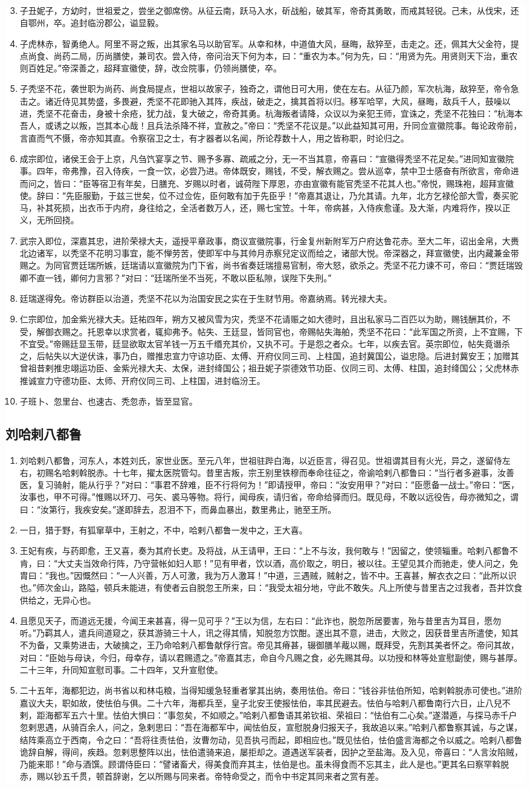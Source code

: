 3. <span id="列传第五十六-贾昔剌-3"></span>
子丑妮子，方幼时，世祖爱之，尝坐之御席傍。从征云南，跃马入水，斫战船，破其军，帝奇其勇敢，而戒其轻锐。己未，从伐宋，还自鄂州，卒。追封临汾郡公，谥显毅。

4. <span id="列传第五十六-贾昔剌-4"></span>
子虎林赤，智勇绝人。阿里不哥之叛，出其家名马以助官军。从幸和林，中道值大风，昼晦，敌猝至，击走之。还，佩其大父金符，提点尚食、尚药二局，历尚膳使，兼司农。尝入侍，帝问治天下何为本，曰：“重农为本。”何为先，曰：“用贤为先。用贤则天下治，重农则百姓足。”帝深善之，超拜宣徽使，辞，改佥院事，仍领尚膳使，卒。

5. <span id="列传第五十六-贾昔剌-5"></span>
子秃坚不花，袭世职为尚药、尚食局提点，世祖以故家子，独奇之，谓他日可大用，使在左右。从征乃颜，军次杭海，敌猝至，帝令急击之。诸近侍见其势盛，多畏避，秃坚不花即驰入其阵，疾战，破走之，擒其首将以归。移军哈罕，大风，昼晦，敌兵千人，鼓噪以进，秃坚不花奋击，身被十余疮，犹力战，复大破之，帝奇其勇。杭海叛者请降，众议以为亲犯王师，宜诛之，秃坚不花独曰：“杭海本吾人，或诱之以叛，岂其本心哉！且兵法杀降不祥，宜赦之。”帝曰：“秃坚不花议是。”以此益知其可用，升同佥宣徽院事。每论政帝前，言直而气不慑，帝亦知其直。令察宿卫之士，有才器者以名闻，所论荐数十人，用之皆称职，时论归之。

6. <span id="列传第五十六-贾昔剌-6"></span>
成宗即位，诸侯王会于上京，凡刍饩宴享之节、赐予多寡、疏戚之分，无一不当其意，帝喜曰：“宣徽得秃坚不花足矣。”进同知宣徽院事。四年，帝弗豫，召入侍疾，一食一饮，必尝乃进。帝体既安，赐钱，不受，解衣赐之。尝从巡幸，禁中卫士感奋有所欲言，帝命进而问之，皆曰：“臣等宿卫有年矣，日膳充、岁赐以时者，诚荷陛下厚恩，亦由宣徽有能官秃坚不花其人也。”帝悦，赐珠袍，超拜宣徽使。辞曰：“先臣服勤，于兹三世矣，位不过佥佐，臣何敢有加于先臣乎！”帝嘉其退让，乃允其请。九年，北方乞禄伦部大雪，奏买驼马，补其死损，出衣币于内府，身往给之，全活者数万人，还，赐七宝笠。十年，帝病甚，入侍疾愈谨。及大渐，内难将作，揆以正义，无所回挠。

7. <span id="列传第五十六-贾昔剌-7"></span>
武宗入即位，深嘉其忠，进阶荣禄大夫，遥授平章政事，商议宣徽院事，行金复州新附军万户府达鲁花赤。至大二年，诏出金帛，大赉北边诸军，以秃坚不花明习事宜，能不惮劳苦，使即军中与其帅月赤察兒定议而给之，诸部大悦。帝深器之，拜宣徽使，出内藏兼金带赐之。为同官贾廷瑞所嫉，廷瑞请以宣徽院为门下省，尚书省奏廷瑞擅易官制，帝大怒，欲杀之。秃坚不花力谏不可，帝曰：“贾廷瑞毁卿不直一钱，卿何力言邪？”对曰：“廷瑞所坐不当死，不敢以臣私隙，误陛下失刑。”

8. <span id="列传第五十六-贾昔剌-8"></span>
廷瑞遂得免。帝访群臣以治道，秃坚不花以为治国安民之实在于生财节用。帝嘉纳焉。转光禄大夫。

9. <span id="列传第五十六-贾昔剌-9"></span>
仁宗即位，加金紫光禄大夫。廷祐四年，朔方又被风雪为灾，秃坚不花请赈之如大德时，且出私家马二百匹以为助，赐钱酬其价，不受，解御衣赐之。托恩幸以求赏者，辄抑弗予。帖失、王廷显，皆同官也，帝赐帖失海舶，秃坚不花曰：“此军国之所资，上不宜赐，下不宜受。”帝赐廷显玉带，廷显欲取太官羊钱一万五千缗充其价，又执不可。于是怨之者众。七年，以疾去官。英宗即位，帖失竟谮杀之，后帖失以大逆伏诛，事乃白，赠推忠宣力守谅功臣、太傅、开府仪同三司、上柱国，追封冀国公，谥忠隐。后进封冀安王；加赠其曾祖昔剌推忠翊运功臣、金紫光禄大夫、太保，进封绛国公；祖丑妮子崇德效节功臣、仪同三司、太傅、柱国，追封绛国公；父虎林赤推诚宣力守德功臣、太师、开府仪同三司、上柱国，进封临汾王。

10. <span id="列传第五十六-贾昔剌-10"></span>
子班卜、忽里台、也速古、秃忽赤，皆至显官。

## 刘哈剌八都鲁

1. <span id="列传第五十六-刘哈剌八都鲁-1"></span>
刘哈剌八都鲁，河东人，本姓刘氏，家世业医。至元八年，世祖驻跸白海，以近臣言，得召见。世祖谓其目有火光，异之，遂留侍左右，初赐名哈剌斡脱赤。十七年，擢太医院管勾。昔里吉叛，宗王别里铁穆而奉命往征之，帝谕哈剌八都鲁曰：“当行者多避事，汝善医，复习骑射，能从行乎？”对曰：“事君不辞难，臣不行将何为！”即请授甲，帝曰：“汝安用甲？”对曰：“臣愿备一战士。”帝曰：“医，汝事也，甲不可得。”惟赐以环刀、弓矢、裘马等物。将行，闻母疾，请归省，帝命给驿而归。既见母，不敢以远役告，母亦微知之，谓曰：“汝第行，我疾安矣。”遂即辞去，忍泪不下，而鼻血暴出，数里弗止，驰至王所。

2. <span id="列传第五十六-刘哈剌八都鲁-2"></span>
一日，猎于野，有狐窜草中，王射之，不中，哈剌八都鲁一发中之，王大喜。

3. <span id="列传第五十六-刘哈剌八都鲁-3"></span>
王妃有疾，与药即愈，王又喜，奏为其府长吏。及将战，从王请甲，王曰：“上不与汝，我何敢与！”因留之，使领辎重。哈剌八都鲁不肯，曰：“大丈夫当效命行阵，乃守营帐如妇人耶！”见有甲者，饮以酒，高价取之，明日，被以往。王望见其介而驰走，使人问之，免胄曰：“我也。”因慨然曰：“一人兴善，万人可激，我为万人激耳！”中道，三遇贼，贼射之，皆不中。王喜甚，解衣衣之曰：“此所以识也。”师次金山，路隘，顿兵未能进，有使者云自脱忽王所来，曰：“我受太祖分地，守此不敢失。凡上所使与昔里吉之过我者，吾并饮食供给之，无异心也。

4. <span id="列传第五十六-刘哈剌八都鲁-4"></span>
且愿见天子，而道远无援，今闻王来甚喜，得一见可乎？”王以为信，左右曰：“此诈也，脱忽所居要害，殆与昔里吉为耳目，愿勿听。”乃羁其人，遣兵间道窥之，获其游骑三十人，讯之得其情，知脱忽方饮酣。遂出其不意，进击，大败之，因获昔里吉所遣使，知其不为备，又乘势进击，大破擒之，王乃命哈剌八都鲁献俘行宫。帝见其瘠甚，辍御膳羊胾以赐，既拜受，先割其美者怀之。帝问其故，对曰：“臣始与母诀，今归，母幸存，请以君赐遗之。”帝嘉其志，命自今凡赐之食，必先赐其母。以功授和林等处宣慰副使，赐与甚厚。二十三年，升同知宣慰司事。二十四年，又升宣慰使。

5. <span id="列传第五十六-刘哈剌八都鲁-5"></span>
二十五年，海都犯边，尚书省以和林屯粮，当得知缓急轻重者掌其出纳，奏用怯伯。帝曰：“钱谷非怯伯所知，哈剌斡脱赤可使也。”进阶嘉议大夫，职如故，使怯伯与俱。二十六年，海都兵至，皇子北安王使报怯伯，率其民避去。怯伯与哈剌八都鲁南行六日，止八兒不剌，距海都军五六十里。怯伯大惧曰：“事忽矣，不如顺之。”哈剌八都鲁语其弟钦祖、荣祖曰：“怯伯有二心矣。”遂潜遁，与探马赤千户忽剌思遇，从骑百余人，问之，急剌思曰：“吾在海都军中，闻怯伯反，宣慰脱身归报天子，我故追以来。”哈剌八都鲁察其诚，与之谋，结阵乘高立于西南，令之曰：“吾将往责怯伯，汝曹勿动，见吾执弓而起，即相应也。”既见怯伯，怯伯盛言海都之令以威之。哈剌八都鲁诡辞自解，得间，疾趋。忽剌思整阵以出，怯伯遣骑来追，屡拒却之。道遇送军装者，因护之至盐海。及入见，帝喜曰：“人言汝陷贼，乃能来耶！”命与酒馔。顾谓侍臣曰：“譬诸畜犬，得美食而弃其主，怯伯是也。虽未得食而不忘其主，此人是也。”更其名曰察罕斡脱赤，赐以钞五千贯，顿首辞谢，乞以所赐与同来者。帝特命受之，而令中书定其同来者之赏有差。
